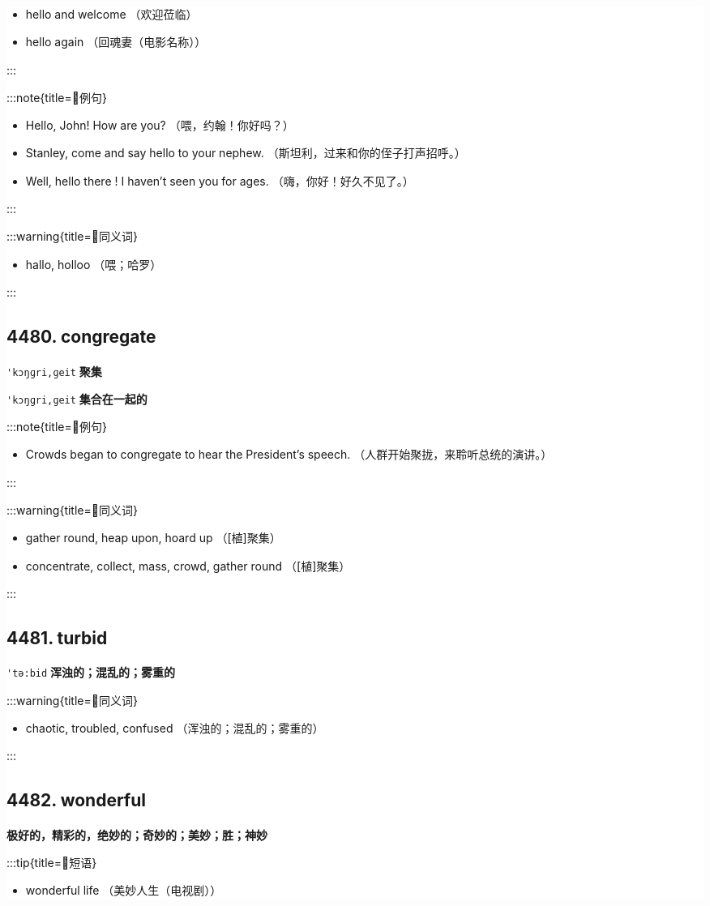 - hello and welcome （欢迎莅临）

- hello again （回魂妻（电影名称））

:::

:::note{title=🎤例句}

- Hello, John! How are you? （喂，约翰！你好吗？）

- Stanley, come and say hello to your nephew. （斯坦利，过来和你的侄子打声招呼。）

- Well, hello there ! I haven’t seen you for ages. （嗨，你好！好久不见了。）

:::

:::warning{title=🤔同义词}

- hallo, holloo （喂；哈罗）

:::


## 4480. congregate

`'kɔŋɡri,ɡeit`  **聚集**

`'kɔŋɡri,ɡeit`  **集合在一起的**

:::note{title=🎤例句}

- Crowds began to congregate to hear the President’s speech. （人群开始聚拢，来聆听总统的演讲。）

:::

:::warning{title=🤔同义词}

- gather round, heap upon, hoard up （[植]聚集）

- concentrate, collect, mass, crowd, gather round （[植]聚集）

:::


## 4481. turbid

`'tə:bid`  **浑浊的；混乱的；雾重的**

:::warning{title=🤔同义词}

- chaotic, troubled, confused （浑浊的；混乱的；雾重的）

:::


## 4482. wonderful

**极好的，精彩的，绝妙的；奇妙的；美妙；胜；神妙**

:::tip{title=🤩短语}

- wonderful life （美妙人生（电视剧））
